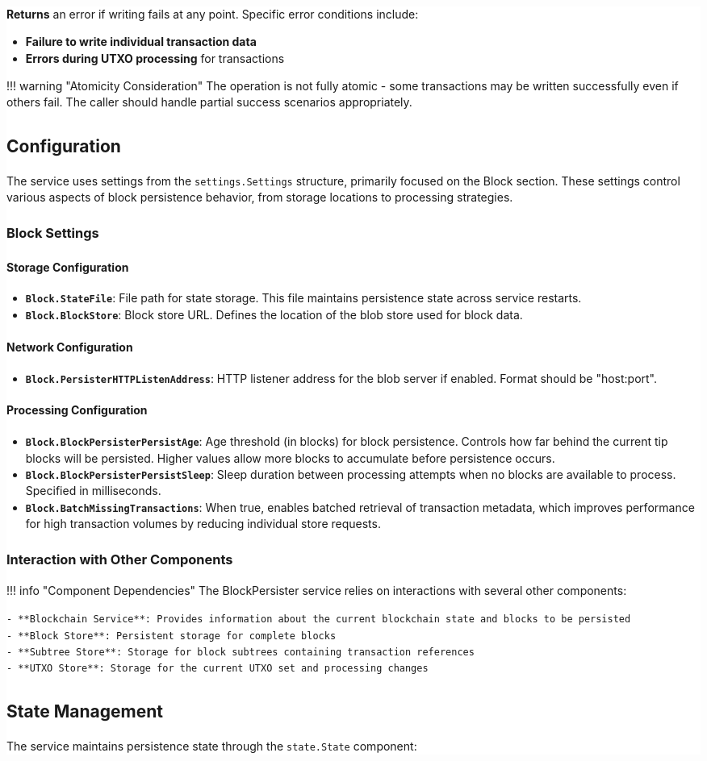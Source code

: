 **Returns** an error if writing fails at any point. Specific error conditions include:

- **Failure to write individual transaction data**
- **Errors during UTXO processing** for transactions

!!! warning "Atomicity Consideration"
    The operation is not fully atomic - some transactions may be written successfully even if others fail. The caller should handle partial success scenarios appropriately.

## Configuration

The service uses settings from the `settings.Settings` structure, primarily focused on the Block section. These settings control various aspects of block persistence behavior, from storage locations to processing strategies.

### Block Settings

#### Storage Configuration

- **`Block.StateFile`**: File path for state storage. This file maintains persistence state across service restarts.
- **`Block.BlockStore`**: Block store URL. Defines the location of the blob store used for block data.

#### Network Configuration

- **`Block.PersisterHTTPListenAddress`**: HTTP listener address for the blob server if enabled. Format should be "host:port".

#### Processing Configuration

- **`Block.BlockPersisterPersistAge`**: Age threshold (in blocks) for block persistence. Controls how far behind the current tip blocks will be persisted. Higher values allow more blocks to accumulate before persistence occurs.
- **`Block.BlockPersisterPersistSleep`**: Sleep duration between processing attempts when no blocks are available to process. Specified in milliseconds.
- **`Block.BatchMissingTransactions`**: When true, enables batched retrieval of transaction metadata, which improves performance for high transaction volumes by reducing individual store requests.

### Interaction with Other Components

!!! info "Component Dependencies"
    The BlockPersister service relies on interactions with several other components:

    - **Blockchain Service**: Provides information about the current blockchain state and blocks to be persisted
    - **Block Store**: Persistent storage for complete blocks
    - **Subtree Store**: Storage for block subtrees containing transaction references
    - **UTXO Store**: Storage for the current UTXO set and processing changes

## State Management

The service maintains persistence state through the `state.State` component:
